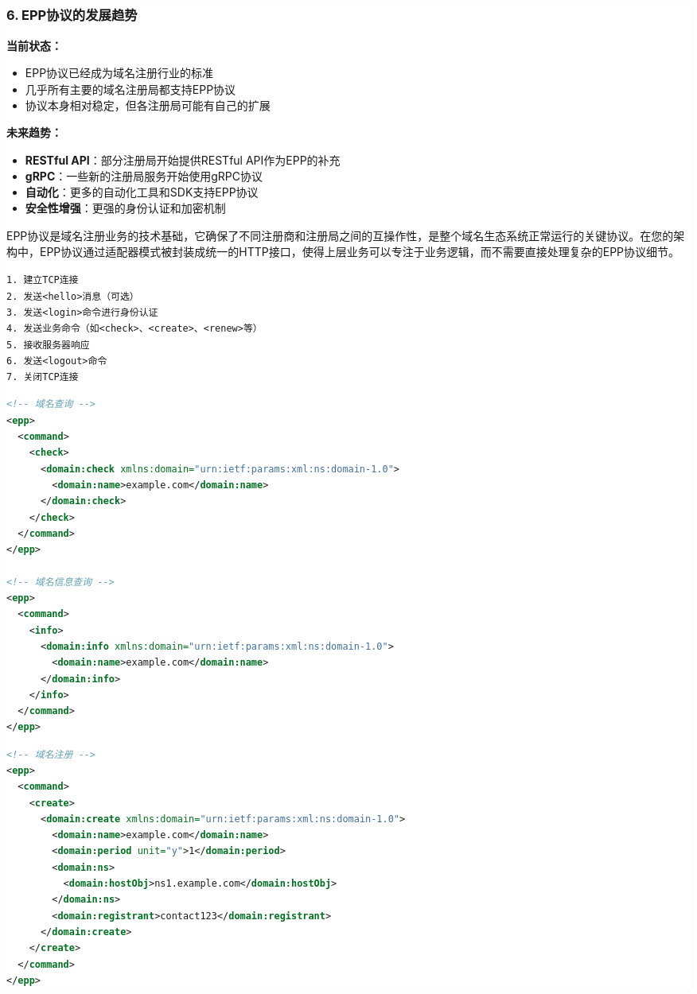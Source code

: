### 6. EPP协议的发展趋势

**当前状态：**
- EPP协议已经成为域名注册行业的标准
- 几乎所有主要的域名注册局都支持EPP协议
- 协议本身相对稳定，但各注册局可能有自己的扩展

**未来趋势：**
- **RESTful API**：部分注册局开始提供RESTful API作为EPP的补充
- **gRPC**：一些新的注册局服务开始使用gRPC协议
- **自动化**：更多的自动化工具和SDK支持EPP协议
- **安全性增强**：更强的身份认证和加密机制

EPP协议是域名注册业务的技术基础，它确保了不同注册商和注册局之间的互操作性，是整个域名生态系统正常运行的关键协议。在您的架构中，EPP协议通过适配器模式被封装成统一的HTTP接口，使得上层业务可以专注于业务逻辑，而不需要直接处理复杂的EPP协议细节。

```plaintext
1. 建立TCP连接
2. 发送<hello>消息（可选）
3. 发送<login>命令进行身份认证
4. 发送业务命令（如<check>、<create>、<renew>等）
5. 接收服务器响应
6. 发送<logout>命令
7. 关闭TCP连接
```

```xml
<!-- 域名查询 -->
<epp>
  <command>
    <check>
      <domain:check xmlns:domain="urn:ietf:params:xml:ns:domain-1.0">
        <domain:name>example.com</domain:name>
      </domain:check>
    </check>
  </command>
</epp>

<!-- 域名信息查询 -->
<epp>
  <command>
    <info>
      <domain:info xmlns:domain="urn:ietf:params:xml:ns:domain-1.0">
        <domain:name>example.com</domain:name>
      </domain:info>
    </info>
  </command>
</epp>
```

```xml
<!-- 域名注册 -->
<epp>
  <command>
    <create>
      <domain:create xmlns:domain="urn:ietf:params:xml:ns:domain-1.0">
        <domain:name>example.com</domain:name>
        <domain:period unit="y">1</domain:period>
        <domain:ns>
          <domain:hostObj>ns1.example.com</domain:hostObj>
        </domain:ns>
        <domain:registrant>contact123</domain:registrant>
      </domain:create>
    </create>
  </command>
</epp>

```